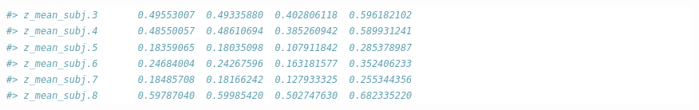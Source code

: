 ``` r
#> z_mean_subj.3       0.49553007  0.49335880  0.402806118  0.596182102
#> z_mean_subj.4       0.48550057  0.48610694  0.385260942  0.589931241
#> z_mean_subj.5       0.18359065  0.18035098  0.107911842  0.285378987
#> z_mean_subj.6       0.24684004  0.24267596  0.163181577  0.352406233
#> z_mean_subj.7       0.18485708  0.18166242  0.127933325  0.255344356
#> z_mean_subj.8       0.59787040  0.59985420  0.502747630  0.682335220
```
